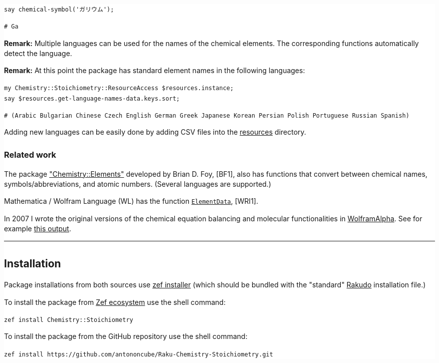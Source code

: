 ```perl6
say chemical-symbol('ガリウム');
```
```
# Ga
```

**Remark:** Multiple languages can be used for the names of the chemical elements. 
The corresponding functions automatically detect the language. 

**Remark:** At this point the package has standard element names in the following languages:

```perl6
my Chemistry::Stoichiometry::ResourceAccess $resources.instance;
say $resources.get-language-names-data.keys.sort;
```
```
# (Arabic Bulgarian Chinese Czech English German Greek Japanese Korean Persian Polish Portuguese Russian Spanish)
```

Adding new languages can be easily done by adding CSV files into the 
[resources](./resources) directory.

### Related work

The package 
["Chemistry::Elements"](https://github.com/briandfoy/perl6-chemistry-elements)
developed by Brian D. Foy, [BF1], also has functions that convert
between chemical names, symbols/abbreviations, and atomic numbers. 
(Several languages are supported.) 

Mathematica / Wolfram Language (WL) has the function 
[`ElementData`](https://reference.wolfram.com/language/ref/ElementData.html), [WRI1]. 

In 2007 I wrote the original versions of the chemical equation balancing and 
molecular functionalities in 
[WolframAlpha](https://www.wolframalpha.com).
See for example 
[this output](https://www.wolframalpha.com/input/?i=C2H5OH+%2B+O2+%3D+H2O+%2B+CO2).

------

## Installation

Package installations from both sources use [zef installer](https://github.com/ugexe/zef)
(which should be bundled with the "standard" [Rakudo](https://rakudo.org) installation file.)

To install the package from [Zef ecosystem](https://raku.land)
use the shell command:

```
zef install Chemistry::Stoichiometry
```

To install the package from the GitHub repository use the shell command:

```
zef install https://github.com/antononcube/Raku-Chemistry-Stoichiometry.git
```
